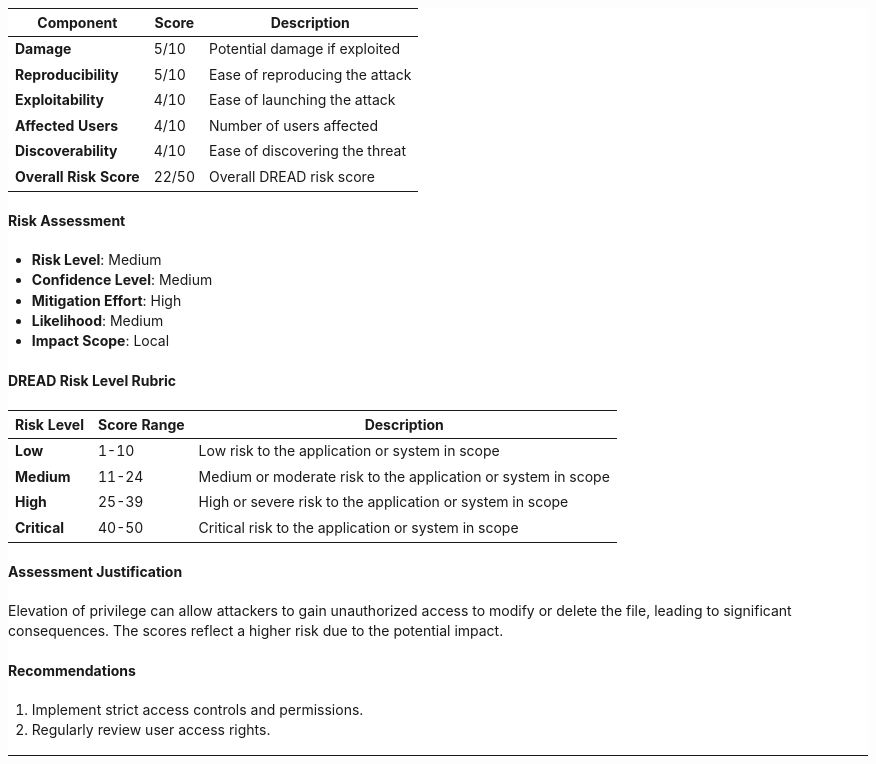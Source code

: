 | Component | Score | Description |
|-----------|-------|-------------|
| **Damage** | 5/10 | Potential damage if exploited |
| **Reproducibility** | 5/10 | Ease of reproducing the attack |
| **Exploitability** | 4/10 | Ease of launching the attack |
| **Affected Users** | 4/10 | Number of users affected |
| **Discoverability** | 4/10 | Ease of discovering the threat |
| **Overall Risk Score** | 22/50 | Overall DREAD risk score |

#### Risk Assessment

- **Risk Level**: Medium
- **Confidence Level**: Medium
- **Mitigation Effort**: High
- **Likelihood**: Medium
- **Impact Scope**: Local

#### DREAD Risk Level Rubric

| Risk Level | Score Range | Description |
|------------|-------------|-------------|
| **Low** | 1-10 | Low risk to the application or system in scope |
| **Medium** | 11-24 | Medium or moderate risk to the application or system in scope |
| **High** | 25-39 | High or severe risk to the application or system in scope |
| **Critical** | 40-50 | Critical risk to the application or system in scope |

#### Assessment Justification

Elevation of privilege can allow attackers to gain unauthorized access to modify or delete the file, leading to significant consequences. The scores reflect a higher risk due to the potential impact.

#### Recommendations

1. Implement strict access controls and permissions.
2. Regularly review user access rights.

---

